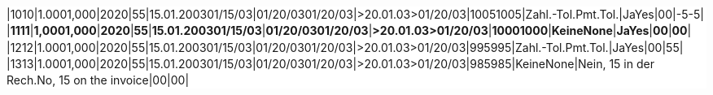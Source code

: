 |<span data-ttu-id="8f0b1-335">10</span><span class="sxs-lookup"><span data-stu-id="8f0b1-335">10</span></span>|<span data-ttu-id="8f0b1-336">1.000</span><span class="sxs-lookup"><span data-stu-id="8f0b1-336">1,000</span></span>|<span data-ttu-id="8f0b1-337">20</span><span class="sxs-lookup"><span data-stu-id="8f0b1-337">20</span></span>|<span data-ttu-id="8f0b1-338">5</span><span class="sxs-lookup"><span data-stu-id="8f0b1-338">5</span></span>|<span data-ttu-id="8f0b1-339">15.01.2003</span><span class="sxs-lookup"><span data-stu-id="8f0b1-339">01/15/03</span></span>|<span data-ttu-id="8f0b1-340">01/20/03</span><span class="sxs-lookup"><span data-stu-id="8f0b1-340">01/20/03</span></span>|<span data-ttu-id="8f0b1-341">>20.01.03</span><span class="sxs-lookup"><span data-stu-id="8f0b1-341">>01/20/03</span></span>|<span data-ttu-id="8f0b1-342">1005</span><span class="sxs-lookup"><span data-stu-id="8f0b1-342">1005</span></span>|<span data-ttu-id="8f0b1-343">Zahl.-Tol.</span><span class="sxs-lookup"><span data-stu-id="8f0b1-343">Pmt.Tol.</span></span>|<span data-ttu-id="8f0b1-344">Ja</span><span class="sxs-lookup"><span data-stu-id="8f0b1-344">Yes</span></span>|<span data-ttu-id="8f0b1-345">0</span><span class="sxs-lookup"><span data-stu-id="8f0b1-345">0</span></span>|<span data-ttu-id="8f0b1-346">-5</span><span class="sxs-lookup"><span data-stu-id="8f0b1-346">-5</span></span>|  
|<span data-ttu-id="8f0b1-347">**11**</span><span class="sxs-lookup"><span data-stu-id="8f0b1-347">**11**</span></span>|<span data-ttu-id="8f0b1-348">**1,000**</span><span class="sxs-lookup"><span data-stu-id="8f0b1-348">**1,000**</span></span>|<span data-ttu-id="8f0b1-349">**20**</span><span class="sxs-lookup"><span data-stu-id="8f0b1-349">**20**</span></span>|<span data-ttu-id="8f0b1-350">**5**</span><span class="sxs-lookup"><span data-stu-id="8f0b1-350">**5**</span></span>|<span data-ttu-id="8f0b1-351">**15.01.2003**</span><span class="sxs-lookup"><span data-stu-id="8f0b1-351">**01/15/03**</span></span>|<span data-ttu-id="8f0b1-352">**01/20/03**</span><span class="sxs-lookup"><span data-stu-id="8f0b1-352">**01/20/03**</span></span>|<span data-ttu-id="8f0b1-353">**>20.01.03**</span><span class="sxs-lookup"><span data-stu-id="8f0b1-353">**>01/20/03**</span></span>|<span data-ttu-id="8f0b1-354">**1000**</span><span class="sxs-lookup"><span data-stu-id="8f0b1-354">**1000**</span></span>|<span data-ttu-id="8f0b1-355">**Keine**</span><span class="sxs-lookup"><span data-stu-id="8f0b1-355">**None**</span></span>|<span data-ttu-id="8f0b1-356">**Ja**</span><span class="sxs-lookup"><span data-stu-id="8f0b1-356">**Yes**</span></span>|<span data-ttu-id="8f0b1-357">**0**</span><span class="sxs-lookup"><span data-stu-id="8f0b1-357">**0**</span></span>|<span data-ttu-id="8f0b1-358">**0**</span><span class="sxs-lookup"><span data-stu-id="8f0b1-358">**0**</span></span>|  
|<span data-ttu-id="8f0b1-359">12</span><span class="sxs-lookup"><span data-stu-id="8f0b1-359">12</span></span>|<span data-ttu-id="8f0b1-360">1.000</span><span class="sxs-lookup"><span data-stu-id="8f0b1-360">1,000</span></span>|<span data-ttu-id="8f0b1-361">20</span><span class="sxs-lookup"><span data-stu-id="8f0b1-361">20</span></span>|<span data-ttu-id="8f0b1-362">5</span><span class="sxs-lookup"><span data-stu-id="8f0b1-362">5</span></span>|<span data-ttu-id="8f0b1-363">15.01.2003</span><span class="sxs-lookup"><span data-stu-id="8f0b1-363">01/15/03</span></span>|<span data-ttu-id="8f0b1-364">01/20/03</span><span class="sxs-lookup"><span data-stu-id="8f0b1-364">01/20/03</span></span>|<span data-ttu-id="8f0b1-365">>20.01.03</span><span class="sxs-lookup"><span data-stu-id="8f0b1-365">>01/20/03</span></span>|<span data-ttu-id="8f0b1-366">995</span><span class="sxs-lookup"><span data-stu-id="8f0b1-366">995</span></span>|<span data-ttu-id="8f0b1-367">Zahl.-Tol.</span><span class="sxs-lookup"><span data-stu-id="8f0b1-367">Pmt.Tol.</span></span>|<span data-ttu-id="8f0b1-368">Ja</span><span class="sxs-lookup"><span data-stu-id="8f0b1-368">Yes</span></span>|<span data-ttu-id="8f0b1-369">0</span><span class="sxs-lookup"><span data-stu-id="8f0b1-369">0</span></span>|<span data-ttu-id="8f0b1-370">5</span><span class="sxs-lookup"><span data-stu-id="8f0b1-370">5</span></span>|  
|<span data-ttu-id="8f0b1-371">13</span><span class="sxs-lookup"><span data-stu-id="8f0b1-371">13</span></span>|<span data-ttu-id="8f0b1-372">1.000</span><span class="sxs-lookup"><span data-stu-id="8f0b1-372">1,000</span></span>|<span data-ttu-id="8f0b1-373">20</span><span class="sxs-lookup"><span data-stu-id="8f0b1-373">20</span></span>|<span data-ttu-id="8f0b1-374">5</span><span class="sxs-lookup"><span data-stu-id="8f0b1-374">5</span></span>|<span data-ttu-id="8f0b1-375">15.01.2003</span><span class="sxs-lookup"><span data-stu-id="8f0b1-375">01/15/03</span></span>|<span data-ttu-id="8f0b1-376">01/20/03</span><span class="sxs-lookup"><span data-stu-id="8f0b1-376">01/20/03</span></span>|<span data-ttu-id="8f0b1-377">>20.01.03</span><span class="sxs-lookup"><span data-stu-id="8f0b1-377">>01/20/03</span></span>|<span data-ttu-id="8f0b1-378">985</span><span class="sxs-lookup"><span data-stu-id="8f0b1-378">985</span></span>|<span data-ttu-id="8f0b1-379">Keine</span><span class="sxs-lookup"><span data-stu-id="8f0b1-379">None</span></span>|<span data-ttu-id="8f0b1-380">Nein, 15 in der Rech.</span><span class="sxs-lookup"><span data-stu-id="8f0b1-380">No, 15 on the invoice</span></span>|<span data-ttu-id="8f0b1-381">0</span><span class="sxs-lookup"><span data-stu-id="8f0b1-381">0</span></span>|<span data-ttu-id="8f0b1-382">0</span><span class="sxs-lookup"><span data-stu-id="8f0b1-382">0</span></span>|  